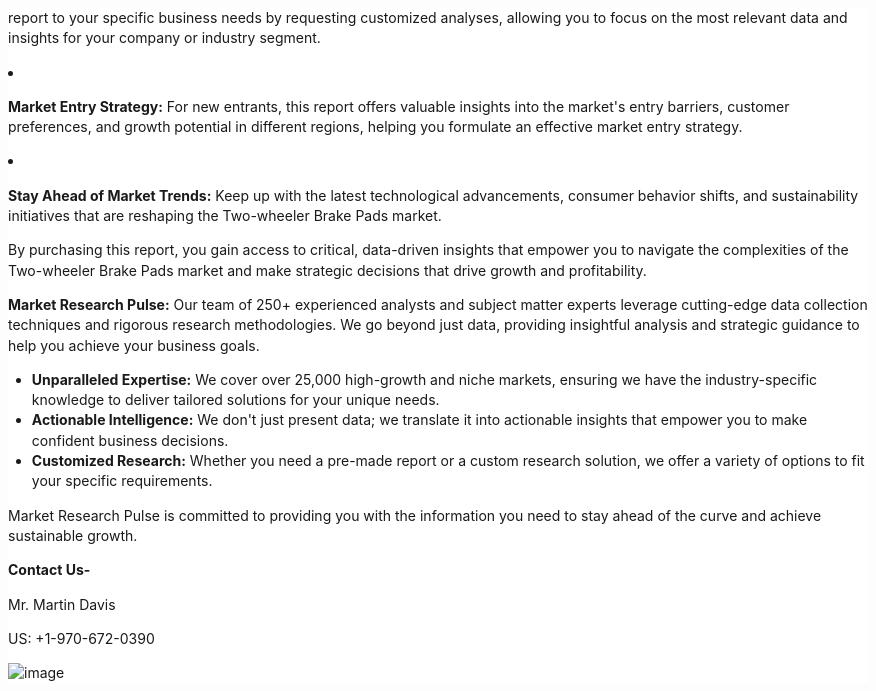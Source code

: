 report to your specific business needs by requesting customized analyses, allowing you to focus on the most relevant data and insights for your company or industry segment.</p></li><li><p><strong>Market Entry Strategy:</strong> For new entrants, this report offers valuable insights into the market's entry barriers, customer preferences, and growth potential in different regions, helping you formulate an effective market entry strategy.</p></li><li><p><strong>Stay Ahead of Market Trends:</strong> Keep up with the latest technological advancements, consumer behavior shifts, and sustainability initiatives that are reshaping the Two-wheeler Brake Pads market.</p></li></ol><p>By purchasing this report, you gain access to critical, data-driven insights that empower you to navigate the complexities of the Two-wheeler Brake Pads market and make strategic decisions that drive growth and profitability.</p><p><strong>Market Research Pulse:</strong>&nbsp;Our team of 250+ experienced analysts and subject matter experts leverage cutting-edge data collection techniques and rigorous research methodologies. We go beyond just data, providing insightful analysis and strategic guidance to help you achieve your business goals.</p><ul><li><strong>Unparalleled Expertise:</strong>&nbsp;We cover over 25,000 high-growth and niche markets, ensuring we have the industry-specific knowledge to deliver tailored solutions for your unique needs.</li><li><strong>Actionable Intelligence:</strong>&nbsp;We don't just present data; we translate it into actionable insights that empower you to make confident business decisions.</li><li><strong>Customized Research:</strong>&nbsp;Whether you need a pre-made report or a custom research solution, we offer a variety of options to fit your specific requirements.</li></ul><p>Market Research Pulse is committed to providing you with the information you need to stay ahead of the curve and achieve sustainable growth.</p><p><strong>Contact Us-</strong></p><p>Mr. Martin Davis</p><p>US: +1-970-672-0390</p>
![image](https://github.com/user-attachments/assets/4bf4b7af-7fb2-4c72-b574-672ba6ba5e48)
